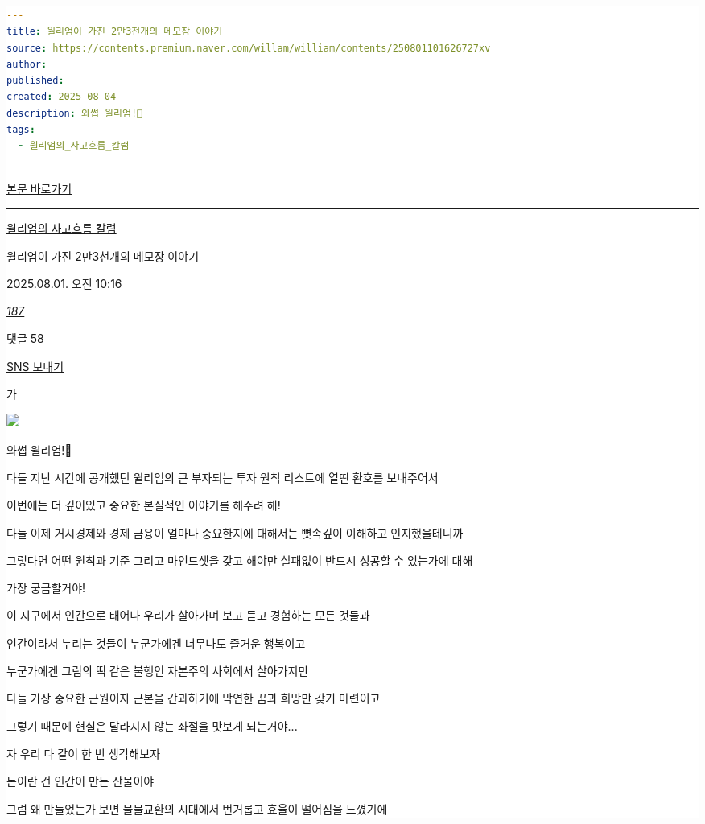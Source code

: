 ```yaml
---
title: 윌리엄이 가진 2만3천개의 메모장 이야기
source: https://contents.premium.naver.com/willam/william/contents/250801101626727xv
author: 
published: 
created: 2025-08-04
description: 와썹 윌리엄!🥭
tags:
  - 윌리엄의_사고흐름_칼럼
---
```

[본문 바로가기](https://contents.premium.naver.com/willam/william/contents/#ct)

---

[윌리엄의 사고흐름 칼럼](https://contents.premium.naver.com/willam/william/contents?categoryId=19830cc341d000mn0)

윌리엄이 가진 2만3천개의 메모장 이야기

2025.08.01. 오전 10:16

[*187*](https://contents.premium.naver.com/willam/william/contents/#)

댓글 [58](https://contents.premium.naver.com/willam/william/comment/250801101626727xv)

[SNS 보내기](https://contents.premium.naver.com/willam/william/contents/#)

가

![](https://scs-phinf.pstatic.net/MjAyNTA4MDFfNjEg/MDAxNzU0MDA4ODkwNzU5.AnTE3rcaCWpAs0aQpn3HyNx7BUErjvIkjyQ9dtflcDMg.LI06cqHBXfBfWhEzsoxJmwee2E4Isid7RdS17aaNjZUg.PNG/KakaoTalk_20250722_152343126.png?type=w800)

와썹 윌리엄!🥭

다들 지난 시간에 공개했던 윌리엄의 큰 부자되는 투자 원칙 리스트에 열띤 환호를 보내주어서

이번에는 더 깊이있고 중요한 본질적인 이야기를 해주려 해!

다들 이제 거시경제와 경제 금융이 얼마나 중요한지에 대해서는 뼛속깊이 이해하고 인지했을테니까

그렇다면 어떤 원칙과 기준 그리고 마인드셋을 갖고 해야만 실패없이 반드시 성공할 수 있는가에 대해

가장 궁금할거야!

이 지구에서 인간으로 태어나 우리가 살아가며 보고 듣고 경험하는 모든 것들과

인간이라서 누리는 것들이 누군가에겐 너무나도 즐거운 행복이고

누군가에겐 그림의 떡 같은 불행인 자본주의 사회에서 살아가지만

다들 가장 중요한 근원이자 근본을 간과하기에 막연한 꿈과 희망만 갖기 마련이고

그렇기 때문에 현실은 달라지지 않는 좌절을 맛보게 되는거야...

자 우리 다 같이 한 번 생각해보자

돈이란 건 인간이 만든 산물이야

그럼 왜 만들었는가 보면 물물교환의 시대에서 번거롭고 효율이 떨어짐을 느꼈기에
